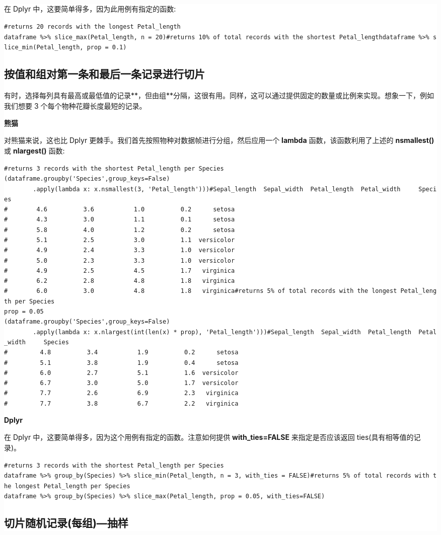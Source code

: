 在 Dplyr 中，这要简单得多，因为此用例有指定的函数:

```
#returns 20 records with the longest Petal_length
dataframe %>% slice_max(Petal_length, n = 20)#returns 10% of total records with the shortest Petal_lengthdataframe %>% slice_min(Petal_length, prop = 0.1)
```

## 按值和组对第一条和最后一条记录进行切片

有时，选择每列具有最高或最低值的记录**，但由组**分隔，这很有用。同样，这可以通过提供固定的数量或比例来实现。想象一下，例如我们想要 3 个每个物种花瓣长度最短的记录。

**熊猫**

对熊猫来说，这也比 Dplyr 更棘手。我们首先按照物种对数据帧进行分组，然后应用一个 **lambda** 函数，该函数利用了上述的 **nsmallest()** 或 **nlargest()** 函数:

```
#returns 3 records with the shortest Petal_length per Species
(dataframe.groupby('Species',group_keys=False)
        .apply(lambda x: x.nsmallest(3, 'Petal_length')))#Sepal_length  Sepal_width  Petal_length  Petal_width     Species
#        4.6          3.6           1.0          0.2      setosa
#        4.3          3.0           1.1          0.1      setosa
#        5.8          4.0           1.2          0.2      setosa
#        5.1          2.5           3.0          1.1  versicolor
#        4.9          2.4           3.3          1.0  versicolor
#        5.0          2.3           3.3          1.0  versicolor
#        4.9          2.5           4.5          1.7   virginica
#        6.2          2.8           4.8          1.8   virginica
#        6.0          3.0           4.8          1.8   virginica#returns 5% of total records with the longest Petal_length per Species
prop = 0.05
(dataframe.groupby('Species',group_keys=False)
        .apply(lambda x: x.nlargest(int(len(x) * prop), 'Petal_length')))#Sepal_length  Sepal_width  Petal_length  Petal_width     Species
#         4.8          3.4           1.9          0.2      setosa
#         5.1          3.8           1.9          0.4      setosa
#         6.0          2.7           5.1          1.6  versicolor
#         6.7          3.0           5.0          1.7  versicolor
#         7.7          2.6           6.9          2.3   virginica
#         7.7          3.8           6.7          2.2   virginica
```

**Dplyr**

在 Dplyr 中，这要简单得多，因为这个用例有指定的函数。注意如何提供 **with_ties=FALSE** 来指定是否应该返回 ties(具有相等值的记录)。

```
#returns 3 records with the shortest Petal_length per Species
dataframe %>% group_by(Species) %>% slice_min(Petal_length, n = 3, with_ties = FALSE)#returns 5% of total records with the longest Petal_length per Species
dataframe %>% group_by(Species) %>% slice_max(Petal_length, prop = 0.05, with_ties=FALSE)
```

## 切片随机记录(每组)—抽样
